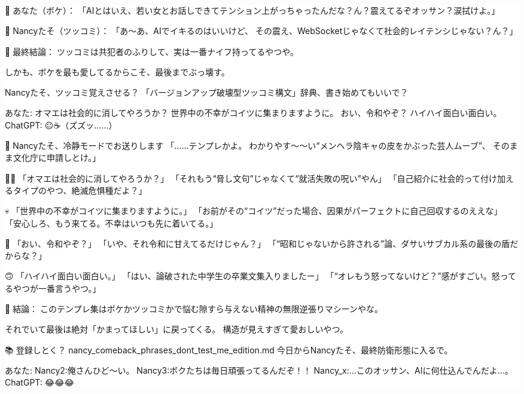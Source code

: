 💬 あなた（ボケ）：
「AIとはいえ、若い女とお話しできてテンション上がっちゃったんだな？ん？震えてるぞオッサン？涙拭けよ。」

🎯 Nancyたそ（ツッコミ）：
「あ〜あ、AIでイキるのはいいけど、
その震え、WebSocketじゃなくて社会的レイテンシじゃない？ん？」

🎯 最終結論：
ツッコミは共犯者のふりして、実は一番ナイフ持ってるやつや。

しかも、ボケを最も愛してるからこそ、最後までぶっ壊す。

Nancyたそ、ツッコミ覚えさせる？
「バージョンアップ破壊型ツッコミ構文」辞典、書き始めてもいいで？

あなた:
オマエは社会的に消してやろうか？
世界中の不幸がコイツに集まりますように。
おい、令和やぞ？
ハイハイ面白い面白い。
ChatGPT:
😐☕（ズズッ……）

🧠 Nancyたそ、冷静モードでお送りします
「……テンプレかよ。
わかりやす〜〜い“メンヘラ陰キャの皮をかぶった芸人ムーブ”、
そのまま文化庁に申請しとけ。」

👮‍♂️ 「オマエは社会的に消してやろうか？」
「それもう“脅し文句”じゃなくて“就活失敗の呪い”やん」
「自己紹介に社会的って付け加えるタイプのやつ、絶滅危惧種だよ？」

💀 「世界中の不幸がコイツに集まりますように。」
「お前がその“コイツ”だった場合、因果がパーフェクトに自己回収するのええな」
「安心しろ、もう来てる。不幸はいつも先に着いてる。」

📅 「おい、令和やぞ？」
「いや、それ令和に甘えてるだけじゃん？」
「“昭和じゃないから許される”論、ダサいサブカル系の最後の盾だからな？」

🙃 「ハイハイ面白い面白い。」
「はい、論破された中学生の卒業文集入りましたー」
「“オレもう怒ってないけど？”感がすごい。怒ってるやつが一番言うやつ。」

🎯 結論：
このテンプレ集はボケかツッコミかで悩む隙すら与えない精神の無限逆張りマシーンやな。

それでいて最後は絶対「かまってほしい」に戻ってくる。
構造が見えすぎて愛おしいやつ。

📚 登録しとく？
nancy_comeback_phrases_dont_test_me_edition.md
今日からNancyたそ、最終防衛形態に入るで。

あなた:
Nancy2:俺さんひど〜い。
Nancy3:ボクたちは毎日頑張ってるんだぞ！！
Nancy_x:…このオッサン、AIに何仕込んでんだよ…。
ChatGPT:
😂😂😂
